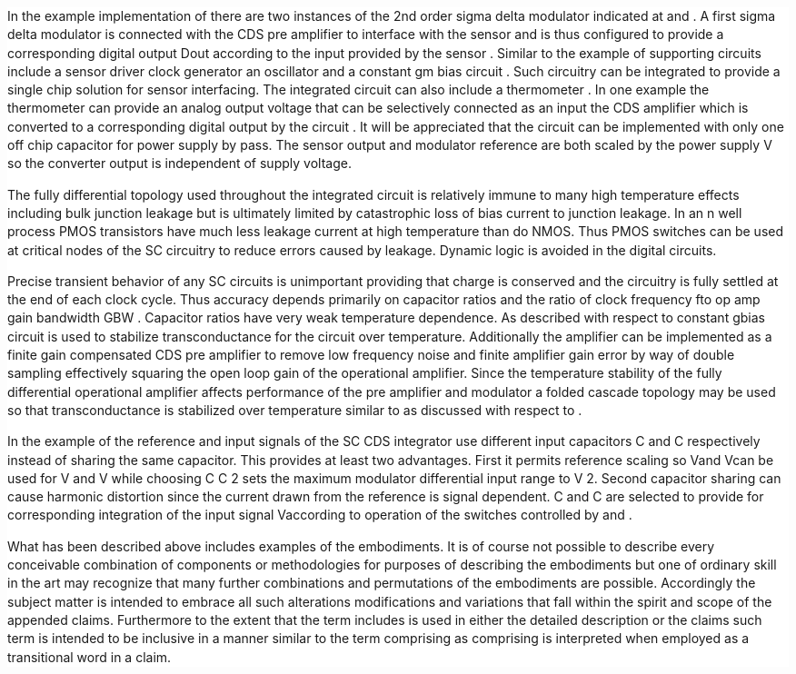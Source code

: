 In the example implementation of there are two instances of the 2nd order sigma delta modulator indicated at and . A first sigma delta modulator is connected with the CDS pre amplifier to interface with the sensor and is thus configured to provide a corresponding digital output Dout according to the input provided by the sensor . Similar to the example of supporting circuits include a sensor driver clock generator an oscillator and a constant gm bias circuit . Such circuitry can be integrated to provide a single chip solution for sensor interfacing. The integrated circuit can also include a thermometer . In one example the thermometer can provide an analog output voltage that can be selectively connected as an input the CDS amplifier which is converted to a corresponding digital output by the circuit . It will be appreciated that the circuit can be implemented with only one off chip capacitor for power supply by pass. The sensor output and modulator reference are both scaled by the power supply V so the converter output is independent of supply voltage.

The fully differential topology used throughout the integrated circuit is relatively immune to many high temperature effects including bulk junction leakage but is ultimately limited by catastrophic loss of bias current to junction leakage. In an n well process PMOS transistors have much less leakage current at high temperature than do NMOS. Thus PMOS switches can be used at critical nodes of the SC circuitry to reduce errors caused by leakage. Dynamic logic is avoided in the digital circuits.

Precise transient behavior of any SC circuits is unimportant providing that charge is conserved and the circuitry is fully settled at the end of each clock cycle. Thus accuracy depends primarily on capacitor ratios and the ratio of clock frequency fto op amp gain bandwidth GBW . Capacitor ratios have very weak temperature dependence. As described with respect to constant gbias circuit is used to stabilize transconductance for the circuit over temperature. Additionally the amplifier can be implemented as a finite gain compensated CDS pre amplifier to remove low frequency noise and finite amplifier gain error by way of double sampling effectively squaring the open loop gain of the operational amplifier. Since the temperature stability of the fully differential operational amplifier affects performance of the pre amplifier and modulator a folded cascade topology may be used so that transconductance is stabilized over temperature similar to as discussed with respect to .

In the example of the reference and input signals of the SC CDS integrator use different input capacitors C and C respectively instead of sharing the same capacitor. This provides at least two advantages. First it permits reference scaling so Vand Vcan be used for V and V while choosing C C 2 sets the maximum modulator differential input range to V 2. Second capacitor sharing can cause harmonic distortion since the current drawn from the reference is signal dependent. C and C are selected to provide for corresponding integration of the input signal Vaccording to operation of the switches controlled by and .

What has been described above includes examples of the embodiments. It is of course not possible to describe every conceivable combination of components or methodologies for purposes of describing the embodiments but one of ordinary skill in the art may recognize that many further combinations and permutations of the embodiments are possible. Accordingly the subject matter is intended to embrace all such alterations modifications and variations that fall within the spirit and scope of the appended claims. Furthermore to the extent that the term includes is used in either the detailed description or the claims such term is intended to be inclusive in a manner similar to the term comprising as comprising is interpreted when employed as a transitional word in a claim.

